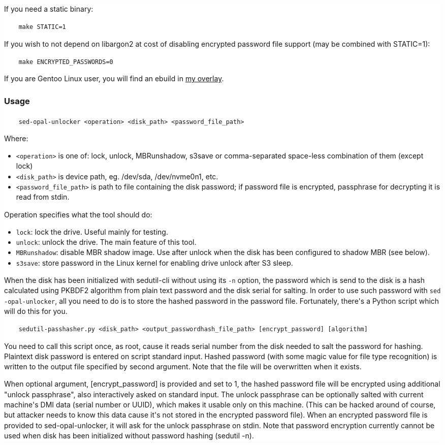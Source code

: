 If you need a static binary:

```
    make STATIC=1
```

If you wish to not depend on libargon2 at cost of disabling encrypted password file support (may be combined with STATIC=1):

```
    make ENCRYPTED_PASSWORDS=0
```

If you are Gentoo Linux user, you will find an ebuild in [my overlay](https://github.com/dex6/dexlay).

### Usage

```
    sed-opal-unlocker <operation> <disk_path> <password_file_path>
```

Where:
- `<operation>` is one of: lock, unlock, MBRunshadow, s3save or comma-separated space-less combination of them (except lock)
- `<disk_path>` is device path, eg. /dev/sda, /dev/nvme0n1, etc.
- `<password_file_path>` is path to file containing the disk password; if password file is encrypted, passphrase for decrypting it is read from stdin.

Operation specifies what the tool should do:
- `lock`: lock the drive. Useful mainly for testing.
- `unlock`: unlock the drive. The main feature of this tool.
- `MBRunshadow`: disable MBR shadow image. Use after unlock when the disk has been configured to shadow MBR (see below).
- `s3save`: store password in the Linux kernel for enabling drive unlock after S3 sleep.

When the disk has been initialized with sedutil-cli without using its `-n` option, the password which is send to the disk is a hash calculated using PKBDF2 algorithm from plain text password and the disk serial for salting. In order to use such password with `sed-opal-unlocker`, all you need to do is to store the hashed password in the password file. Fortunately, there's a Python script which will do this for you.

```
    sedutil-passhasher.py <disk_path> <output_passwordhash_file_path> [encrypt_password] [algorithm]
```

You need to call this script once, as root, cause it reads serial number from the disk needed to salt the password for hashing. Plaintext disk password is entered on script standard input. Hashed password (with some magic value for file type recognition) is written to the output file specified by second argument. Note that the file will be overwritten when it exists.

When optional argument, [encrypt_password] is provided and set to 1, the hashed password file will be encrypted using additional "unlock passphrase", also interactively asked on standard input. The unlock passphrase can be optionally salted with current machine's DMI data (serial number or UUID), which makes it usable only on this machine. (This can be hacked around of course, but attacker needs to know this data cause it's not stored in the encrypted password file). When an encrypted password file is provided to sed-opal-unlocker, it will ask for the unlock passphrase on stdin. Note that password encryption currently cannot be used when disk has been initialized without password hashing (sedutil -n).
